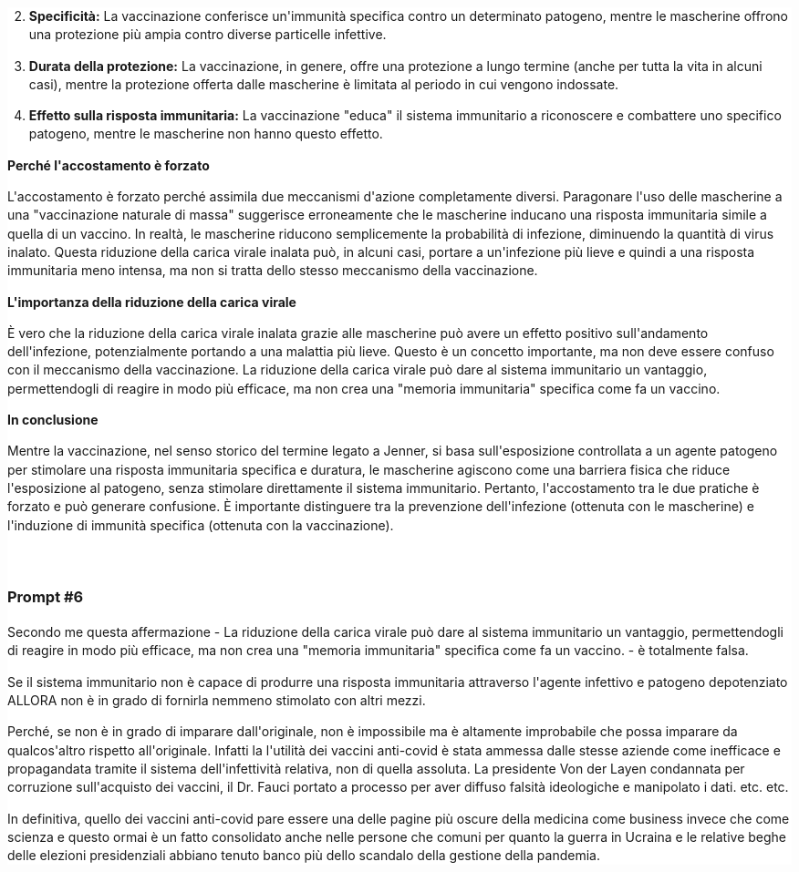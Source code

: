 2.  **Specificità:** La vaccinazione conferisce un'immunità specifica contro un determinato patogeno, mentre le mascherine offrono una protezione più ampia contro diverse particelle infettive.

3.  **Durata della protezione:** La vaccinazione, in genere, offre una protezione a lungo termine (anche per tutta la vita in alcuni casi), mentre la protezione offerta dalle mascherine è limitata al periodo in cui vengono indossate.

4.  **Effetto sulla risposta immunitaria:** La vaccinazione "educa" il sistema immunitario a riconoscere e combattere uno specifico patogeno, mentre le mascherine non hanno questo effetto.

**Perché l'accostamento è forzato**

L'accostamento è forzato perché assimila due meccanismi d'azione completamente diversi. Paragonare l'uso delle mascherine a una "vaccinazione naturale di massa" suggerisce erroneamente che le mascherine inducano una risposta immunitaria simile a quella di un vaccino. In realtà, le mascherine riducono semplicemente la probabilità di infezione, diminuendo la quantità di virus inalato. Questa riduzione della carica virale inalata può, in alcuni casi, portare a un'infezione più lieve e quindi a una risposta immunitaria meno intensa, ma non si tratta dello stesso meccanismo della vaccinazione.

**L'importanza della riduzione della carica virale**

È vero che la riduzione della carica virale inalata grazie alle mascherine può avere un effetto positivo sull'andamento dell'infezione, potenzialmente portando a una malattia più lieve. Questo è un concetto importante, ma non deve essere confuso con il meccanismo della vaccinazione. La riduzione della carica virale può dare al sistema immunitario un vantaggio, permettendogli di reagire in modo più efficace, ma non crea una "memoria immunitaria" specifica come fa un vaccino.

<span id="conclusione-prompt-1"></span>
**In conclusione**

Mentre la vaccinazione, nel senso storico del termine legato a Jenner, si basa sull'esposizione controllata a un agente patogeno per stimolare una risposta immunitaria specifica e duratura, le mascherine agiscono come una barriera fisica che riduce l'esposizione al patogeno, senza stimolare direttamente il sistema immunitario. Pertanto, l'accostamento tra le due pratiche è forzato e può generare confusione. È importante distinguere tra la prevenzione dell'infezione (ottenuta con le mascherine) e l'induzione di immunità specifica (ottenuta con la vaccinazione).

<br/>

### Prompt #6

Secondo me questa affermazione - La riduzione della carica virale può dare al sistema immunitario un vantaggio, permettendogli di reagire in modo più efficace, ma non crea una "memoria immunitaria" specifica come fa un vaccino. - è totalmente falsa. 

Se il sistema immunitario non è capace di produrre una risposta immunitaria attraverso l'agente infettivo e patogeno depotenziato ALLORA non è in grado di fornirla nemmeno stimolato con altri mezzi. 

Perché, se non è in grado di imparare dall'originale, non è impossibile ma è altamente improbabile che possa imparare da qualcos'altro rispetto all'originale. Infatti la l'utilità dei vaccini anti-covid è stata ammessa dalle stesse aziende come inefficace e propagandata tramite il sistema dell'infettività relativa, non di quella assoluta. La presidente Von der Layen condannata per corruzione sull'acquisto dei vaccini, il Dr. Fauci portato a processo per aver diffuso falsità ideologiche e manipolato i dati. etc. etc. 

In definitiva, quello dei vaccini anti-covid pare essere una delle pagine più oscure della medicina come business invece che come scienza e questo ormai è un fatto consolidato anche nelle persone che comuni per quanto la guerra in Ucraina e le relative beghe delle elezioni presidenziali abbiano tenuto banco più dello scandalo della gestione della pandemia. 
